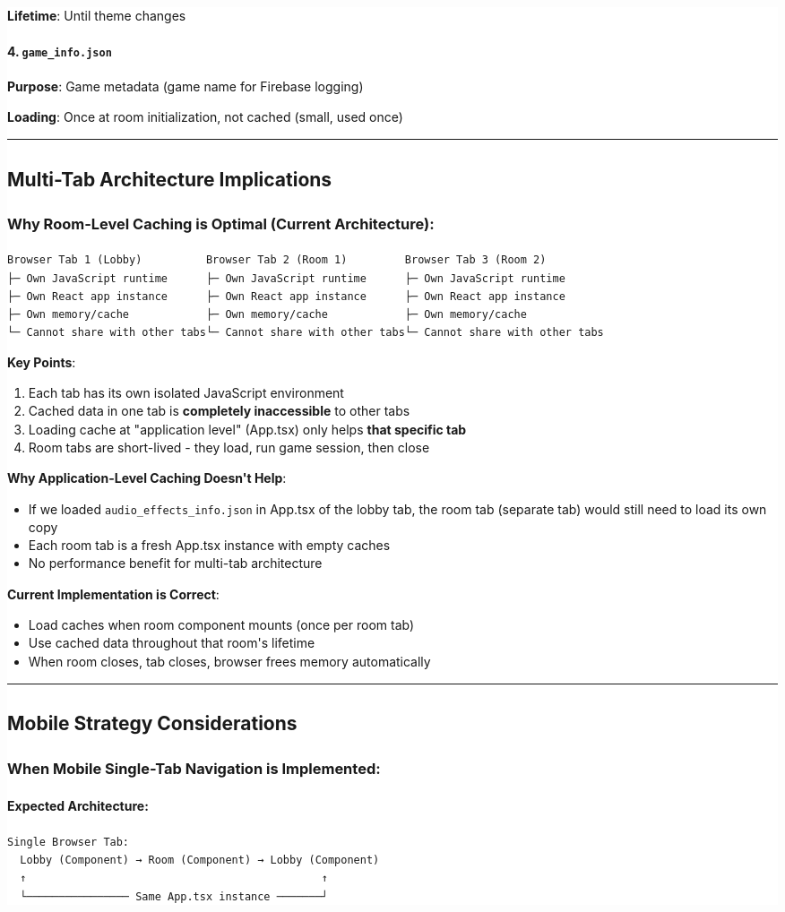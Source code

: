 **Lifetime**: Until theme changes

#### 4. `game_info.json`
**Purpose**: Game metadata (game name for Firebase logging)

**Loading**: Once at room initialization, not cached (small, used once)

---

## Multi-Tab Architecture Implications

### Why Room-Level Caching is Optimal (Current Architecture):

```
Browser Tab 1 (Lobby)          Browser Tab 2 (Room 1)         Browser Tab 3 (Room 2)
├─ Own JavaScript runtime      ├─ Own JavaScript runtime      ├─ Own JavaScript runtime
├─ Own React app instance      ├─ Own React app instance      ├─ Own React app instance
├─ Own memory/cache            ├─ Own memory/cache            ├─ Own memory/cache
└─ Cannot share with other tabs└─ Cannot share with other tabs└─ Cannot share with other tabs
```

**Key Points**:
1. Each tab has its own isolated JavaScript environment
2. Cached data in one tab is **completely inaccessible** to other tabs
3. Loading cache at "application level" (App.tsx) only helps **that specific tab**
4. Room tabs are short-lived - they load, run game session, then close

**Why Application-Level Caching Doesn't Help**:
- If we loaded `audio_effects_info.json` in App.tsx of the lobby tab, the room tab (separate tab) would still need to load its own copy
- Each room tab is a fresh App.tsx instance with empty caches
- No performance benefit for multi-tab architecture

**Current Implementation is Correct**:
- Load caches when room component mounts (once per room tab)
- Use cached data throughout that room's lifetime
- When room closes, tab closes, browser frees memory automatically

---

## Mobile Strategy Considerations

### When Mobile Single-Tab Navigation is Implemented:

#### Expected Architecture:
```
Single Browser Tab:
  Lobby (Component) → Room (Component) → Lobby (Component)
  ↑                                              ↑
  └──────────────── Same App.tsx instance ───────┘
```
